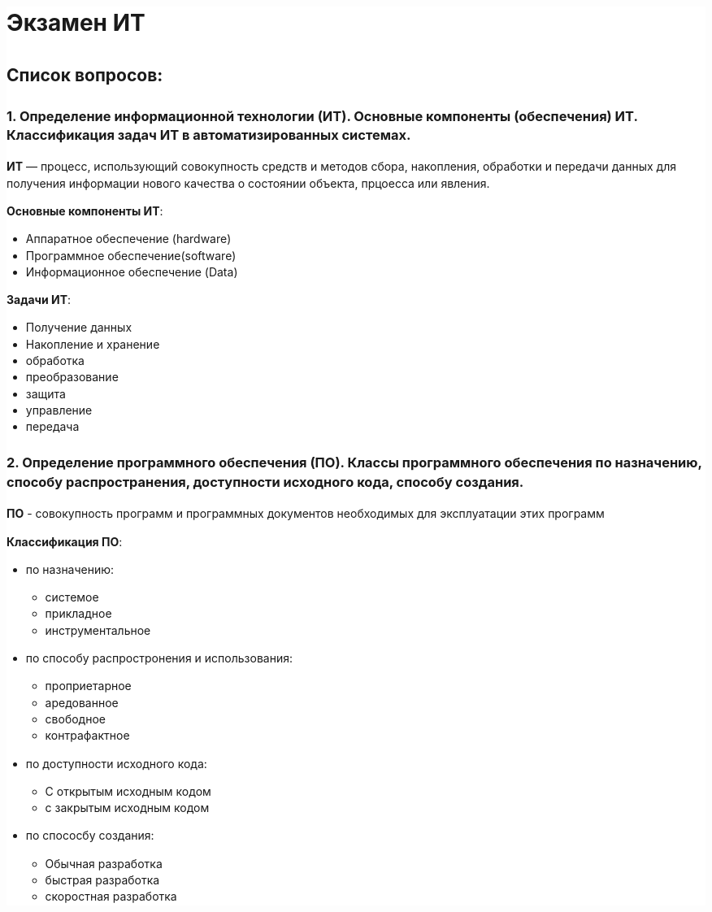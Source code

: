 # Экзамен ИТ

## Список вопросов:
### 1. Определение информационной технологии (ИТ). Основные компоненты (обеспечения) ИТ. Классификация задач ИТ в автоматизированных системах.

**ИТ** — процесс, использующий совокупность средств и методов сбора, накопления, обработки и передачи данных для получения информации нового качества о состоянии объекта, прцоесса или явления.

**Основные компоненты ИТ**:

- Аппаратное обеспечение (hardware)
- Программное обеспечение(software)
- Информационное обеспечение (Data)

**Задачи ИТ**:
- Получение данных
- Накопление и хранение
- обработка
- преобразование
- защита
- управление
- передача
### 2. Определение программного обеспечения (ПО). Классы программного обеспечения по назначению, способу распространения, доступности исходного кода, способу создания.

**ПО** - совокупность программ и программных документов необходимых для эксплуатации этих программ

**Классификация ПО**:
- по назначению:

    - системое
    - прикладное
    - инструментальное

- по способу распростронения и использования:

    - проприетарное
    - аредованное
    - свободное
    - контрафактное

- по доступности исходного кода:

    - С открытым исходным кодом
    - с закрытым исходным кодом

- по спососбу создания:

    - Обычная разработка
    - быстрая разработка
    - скоростная разработка
